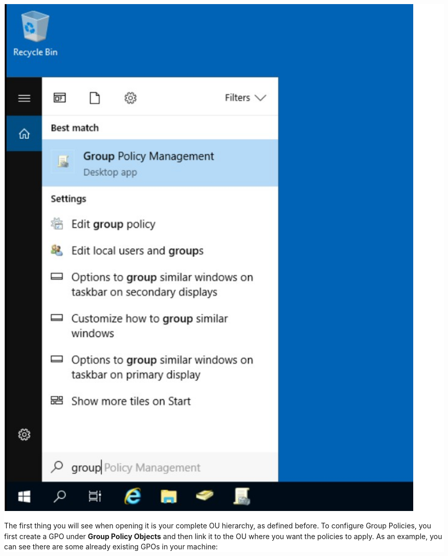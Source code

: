 <img src="./Cybersecurity_101_screenshots/screenshot_active_Directory13.jpg" width="800" alt="Screenshot 13"> <br>

The first thing you will see when opening it is your complete OU hierarchy, as defined before. To configure Group Policies, you first create a GPO under **Group Policy Objects** and then link it to the OU where you want the policies to apply. As an example, you can see there are some already existing GPOs in your machine:
